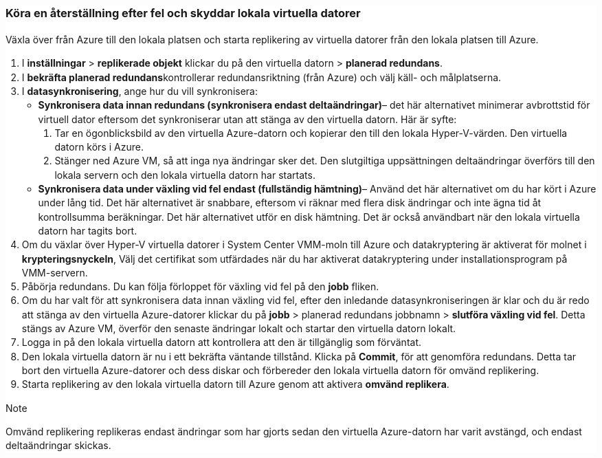 
### <a name="run-a-failback-and-reprotect-on-premises-vms"></a>Köra en återställning efter fel och skyddar lokala virtuella datorer

Växla över från Azure till den lokala platsen och starta replikering av virtuella datorer från den lokala platsen till Azure.

1. I **inställningar** > **replikerade objekt** klickar du på den virtuella datorn > **planerad redundans**.
2. I **bekräfta planerad redundans**kontrollerar redundansriktning (från Azure) och välj käll- och målplatserna. 
3. I **datasynkronisering**, ange hur du vill synkronisera:
    - **Synkronisera data innan redundans (synkronisera endast deltaändringar)**– det här alternativet minimerar avbrottstid för virtuell dator eftersom det synkroniserar utan att stänga av den virtuella datorn. Här är syfte:
        1. Tar en ögonblicksbild av den virtuella Azure-datorn och kopierar den till den lokala Hyper-V-värden. Den virtuella datorn körs i Azure.
        2. Stänger ned Azure VM, så att inga nya ändringar sker det. Den slutgiltiga uppsättningen deltaändringar överförs till den lokala servern och den lokala virtuella datorn har startats.
    - **Synkronisera data under växling vid fel endast (fullständig hämtning)**– Använd det här alternativet om du har kört i Azure under lång tid. Det här alternativet är snabbare, eftersom vi räknar med flera disk ändringar och inte ägna tid åt kontrollsumma beräkningar. Det här alternativet utför en disk hämtning. Det är också användbart när den lokala virtuella datorn har tagits bort.
4. Om du växlar över Hyper-V virtuella datorer i System Center VMM-moln till Azure och datakryptering är aktiverat för molnet i **krypteringsnyckeln**, Välj det certifikat som utfärdades när du har aktiverat datakryptering under installationsprogram på VMM-servern.
5. Påbörja redundans. Du kan följa förloppet för växling vid fel på den **jobb** fliken.
6. Om du har valt för att synkronisera data innan växling vid fel, efter den inledande datasynkroniseringen är klar och du är redo att stänga av den virtuella Azure-datorer klickar du på **jobb** > planerad redundans jobbnamn > **slutföra växling vid fel**. Detta stängs av Azure VM, överför den senaste ändringar lokalt och startar den virtuella datorn lokalt.
7. Logga in på den lokala virtuella datorn att kontrollera att den är tillgänglig som förväntat.
8. Den lokala virtuella datorn är nu i ett bekräfta väntande tillstånd. Klicka på **Commit**, för att genomföra redundans. Detta tar bort den virtuella Azure-datorer och dess diskar och förbereder den lokala virtuella datorn för omvänd replikering.
9. Starta replikering av den lokala virtuella datorn till Azure genom att aktivera **omvänd replikera**.


> [!NOTE]
> Omvänd replikering replikeras endast ändringar som har gjorts sedan den virtuella Azure-datorn har varit avstängd, och endast deltaändringar skickas.

